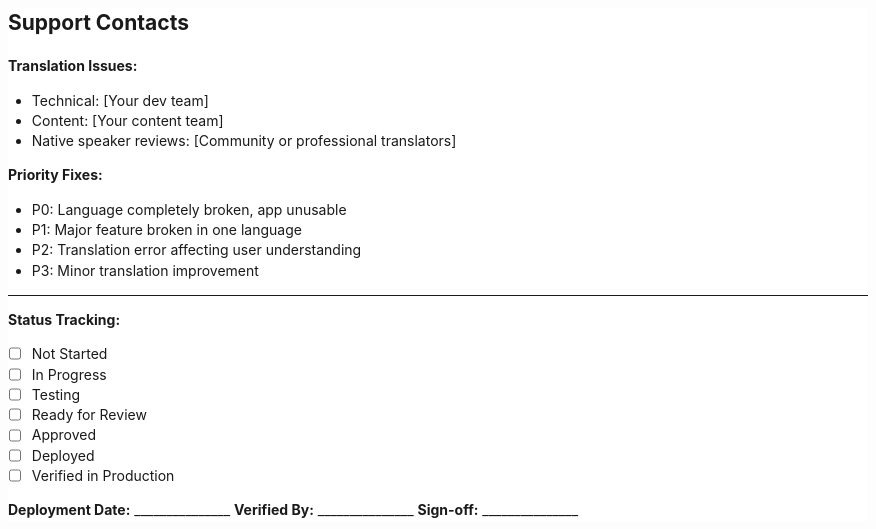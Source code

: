 
## Support Contacts

**Translation Issues:**
- Technical: [Your dev team]
- Content: [Your content team]
- Native speaker reviews: [Community or professional translators]

**Priority Fixes:**
- P0: Language completely broken, app unusable
- P1: Major feature broken in one language
- P2: Translation error affecting user understanding
- P3: Minor translation improvement

---

**Status Tracking:**
- [ ] Not Started
- [ ] In Progress
- [ ] Testing
- [ ] Ready for Review
- [ ] Approved
- [ ] Deployed
- [ ] Verified in Production

**Deployment Date:** _______________
**Verified By:** _______________
**Sign-off:** _______________
